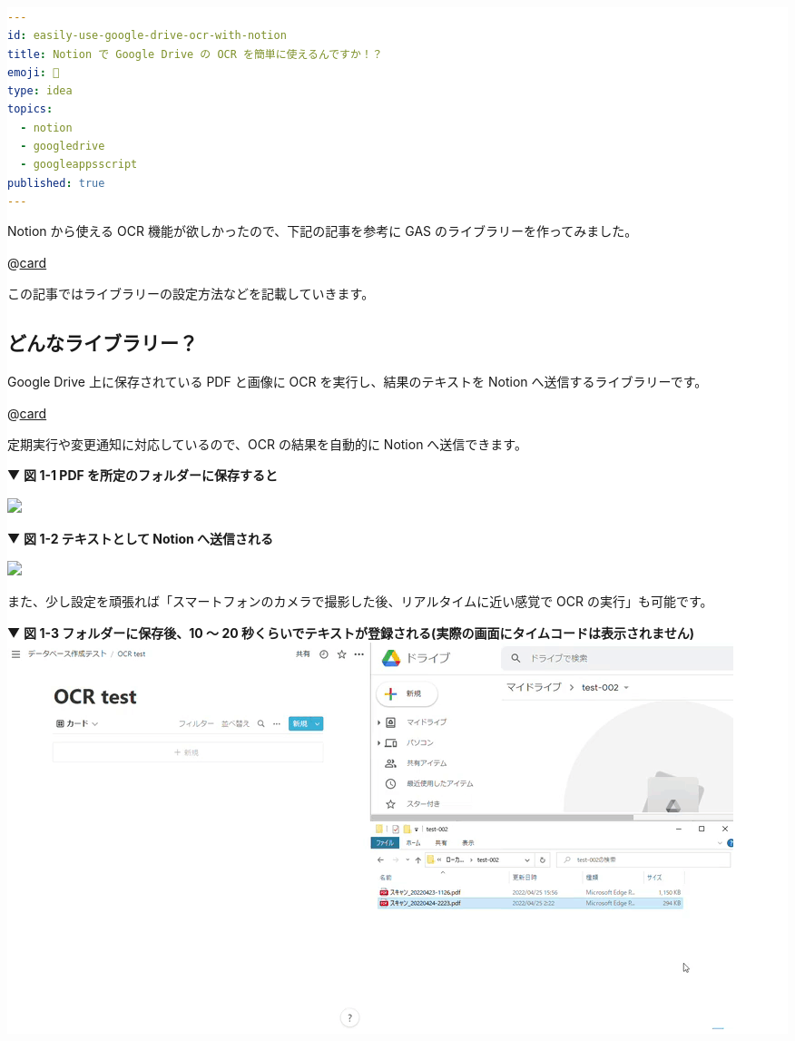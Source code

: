 ```yaml
---
id: easily-use-google-drive-ocr-with-notion
title: Notion で Google Drive の OCR を簡単に使えるんですか！？
emoji: 🙆
type: idea
topics:
  - notion
  - googledrive
  - googleappsscript
published: true
---
```


Notion から使える OCR 機能が欲しかったので、下記の記事を参考に GAS のライブラリーを作ってみました。

@[card](https://zenn.dev/harachan/articles/d910ef8b89720b)

この記事ではライブラリーの設定方法などを記載していきます。

## どんなライブラリー？

Google Drive 上に保存されている PDF と画像に OCR を実行し、結果のテキストを Notion へ送信するライブラリーです。

@[card](https://github.com/hankei6km/gas-gocr2notion)

定期実行や変更通知に対応しているので、OCR の結果を自動的に Notion へ送信できます。

▼ **図 1-1 PDF を所定のフォルダーに保存すると**

![](https://images.microcms-assets.io/assets/1fff6177c5c74aac8d5158dc17492c92/1137debebca04fa4837eacdf452b722c/easily-use-google-drive-ocr-with-notion-mobile-save.png?auto=compress%2Cformat)

▼ **図 1-2 テキストとして Notion へ送信される**

![](https://images.microcms-assets.io/assets/1fff6177c5c74aac8d5158dc17492c92/4c04eaa97a9147038fdc64b72822f82a/easily-use-google-drive-ocr-with-notion-ocr-mobile-result.png?auto=compress%2Cformat)

また、少し設定を頑張れば「スマートフォンのカメラで撮影した後、リアルタイムに近い感覚で OCR の実行」も可能です。

▼ **図 1-3 フォルダーに保存後、10 ～ 20 秒くらいでテキストが登録される(実際の画面にタイムコードは表示されません)**
![](/images/easily-use-google-drive-ocr-with-notion/easily-use-google-drive-ocr-with-notion-at-uploaded.gif)
